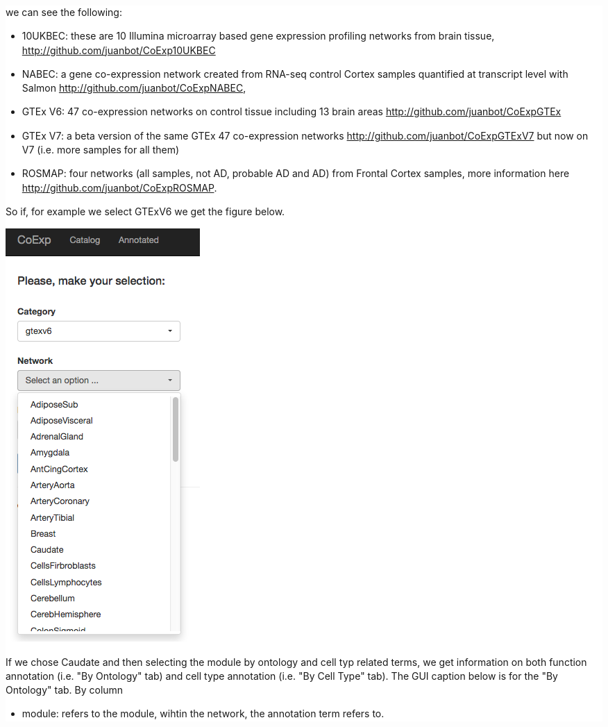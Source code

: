 we can see the following:

* 10UKBEC: these are 10 Illumina microarray based gene expression profiling networks from brain tissue, <http://github.com/juanbot/CoExp10UKBEC>
* NABEC: a gene co-expression network created from RNA-seq control Cortex samples quantified at transcript level with Salmon <http://github.com/juanbot/CoExpNABEC>, 

* GTEx V6: 47 co-expression networks on control tissue including 13 brain areas <http://github.com/juanbot/CoExpGTEx>
* GTEx V7: a beta version of the same GTEx 47 co-expression networks  <http://github.com/juanbot/CoExpGTExV7> but now on V7 (i.e. more samples for all them)
* ROSMAP: four networks (all samples, not AD, probable AD and AD) from Frontal Cortex samples, more information here <http://github.com/juanbot/CoExpROSMAP>. 

So if, for example we select GTExV6 we get the figure below.

![Available networks under GTExV6](gtexv6.png)

If we chose Caudate and then selecting the module by ontology and cell typ related terms, we get information on both function annotation (i.e. "By Ontology" tab) and cell type annotation (i.e. "By Cell Type" tab). The GUI caption below is for the "By Ontology" tab. By column

* module: refers to the module, wihtin the network, the annotation term refers to.
